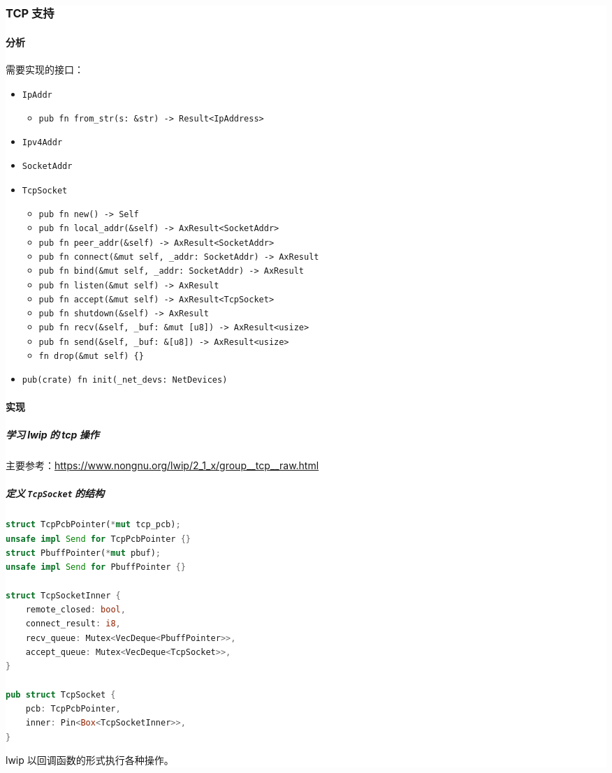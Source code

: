 ### TCP 支持

#### 分析

需要实现的接口：

- `IpAddr`
  - `pub fn from_str(s: &str) -> Result<IpAddress>`

- `Ipv4Addr`
- `SocketAddr`
- `TcpSocket`
  - `pub fn new() -> Self`
  - `pub fn local_addr(&self) -> AxResult<SocketAddr>`
  - `pub fn peer_addr(&self) -> AxResult<SocketAddr>`
  - `pub fn connect(&mut self, _addr: SocketAddr) -> AxResult`
  - `pub fn bind(&mut self, _addr: SocketAddr) -> AxResult`
  - `pub fn listen(&mut self) -> AxResult`
  - `pub fn accept(&mut self) -> AxResult<TcpSocket>`
  - `pub fn shutdown(&self) -> AxResult`
  - `pub fn recv(&self, _buf: &mut [u8]) -> AxResult<usize>`
  - `pub fn send(&self, _buf: &[u8]) -> AxResult<usize>`
  - `fn drop(&mut self) {}`
- `pub(crate) fn init(_net_devs: NetDevices)`

#### 实现

##### 学习 lwip 的 tcp 操作

主要参考：<https://www.nongnu.org/lwip/2_1_x/group__tcp__raw.html>

##### 定义 `TcpSocket` 的结构

```rust
struct TcpPcbPointer(*mut tcp_pcb);
unsafe impl Send for TcpPcbPointer {}
struct PbuffPointer(*mut pbuf);
unsafe impl Send for PbuffPointer {}

struct TcpSocketInner {
    remote_closed: bool,
    connect_result: i8,
    recv_queue: Mutex<VecDeque<PbuffPointer>>,
    accept_queue: Mutex<VecDeque<TcpSocket>>,
}

pub struct TcpSocket {
    pcb: TcpPcbPointer,
    inner: Pin<Box<TcpSocketInner>>,
}
```

lwip 以回调函数的形式执行各种操作。
